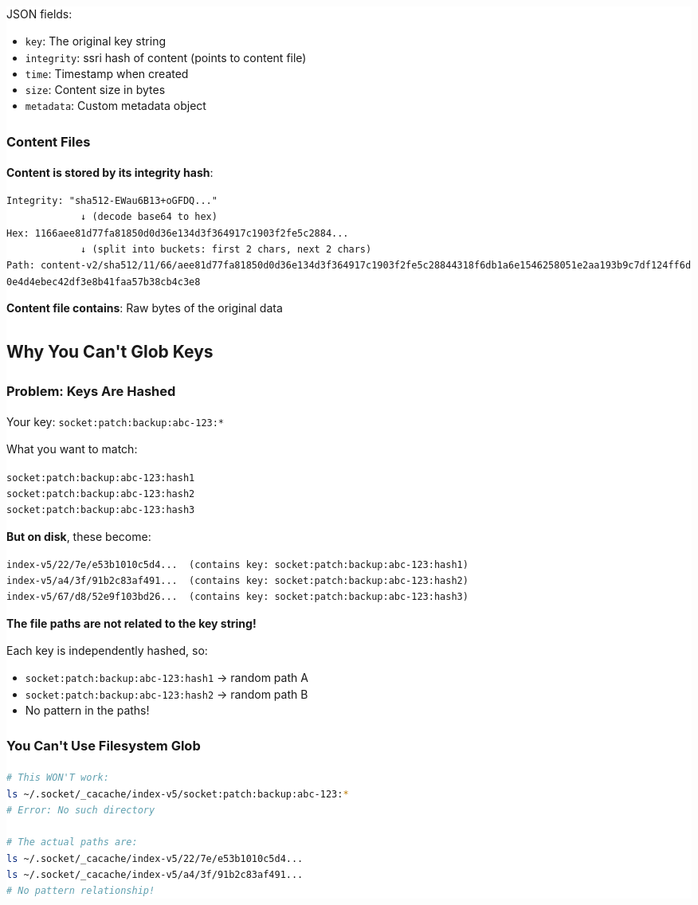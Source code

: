 JSON fields:
- `key`: The original key string
- `integrity`: ssri hash of content (points to content file)
- `time`: Timestamp when created
- `size`: Content size in bytes
- `metadata`: Custom metadata object

### Content Files

**Content is stored by its integrity hash**:

```
Integrity: "sha512-EWau6B13+oGFDQ..."
             ↓ (decode base64 to hex)
Hex: 1166aee81d77fa81850d0d36e134d3f364917c1903f2fe5c2884...
             ↓ (split into buckets: first 2 chars, next 2 chars)
Path: content-v2/sha512/11/66/aee81d77fa81850d0d36e134d3f364917c1903f2fe5c28844318f6db1a6e1546258051e2aa193b9c7df124ff6d0e4d4ebec42df3e8b41faa57b38cb4c3e8
```

**Content file contains**: Raw bytes of the original data

## Why You Can't Glob Keys

### Problem: Keys Are Hashed

Your key: `socket:patch:backup:abc-123:*`

What you want to match:
```
socket:patch:backup:abc-123:hash1
socket:patch:backup:abc-123:hash2
socket:patch:backup:abc-123:hash3
```

**But on disk**, these become:
```
index-v5/22/7e/e53b1010c5d4...  (contains key: socket:patch:backup:abc-123:hash1)
index-v5/a4/3f/91b2c83af491...  (contains key: socket:patch:backup:abc-123:hash2)
index-v5/67/d8/52e9f103bd26...  (contains key: socket:patch:backup:abc-123:hash3)
```

**The file paths are not related to the key string!**

Each key is independently hashed, so:
- `socket:patch:backup:abc-123:hash1` → random path A
- `socket:patch:backup:abc-123:hash2` → random path B
- No pattern in the paths!

### You Can't Use Filesystem Glob

```bash
# This WON'T work:
ls ~/.socket/_cacache/index-v5/socket:patch:backup:abc-123:*
# Error: No such directory

# The actual paths are:
ls ~/.socket/_cacache/index-v5/22/7e/e53b1010c5d4...
ls ~/.socket/_cacache/index-v5/a4/3f/91b2c83af491...
# No pattern relationship!
```
